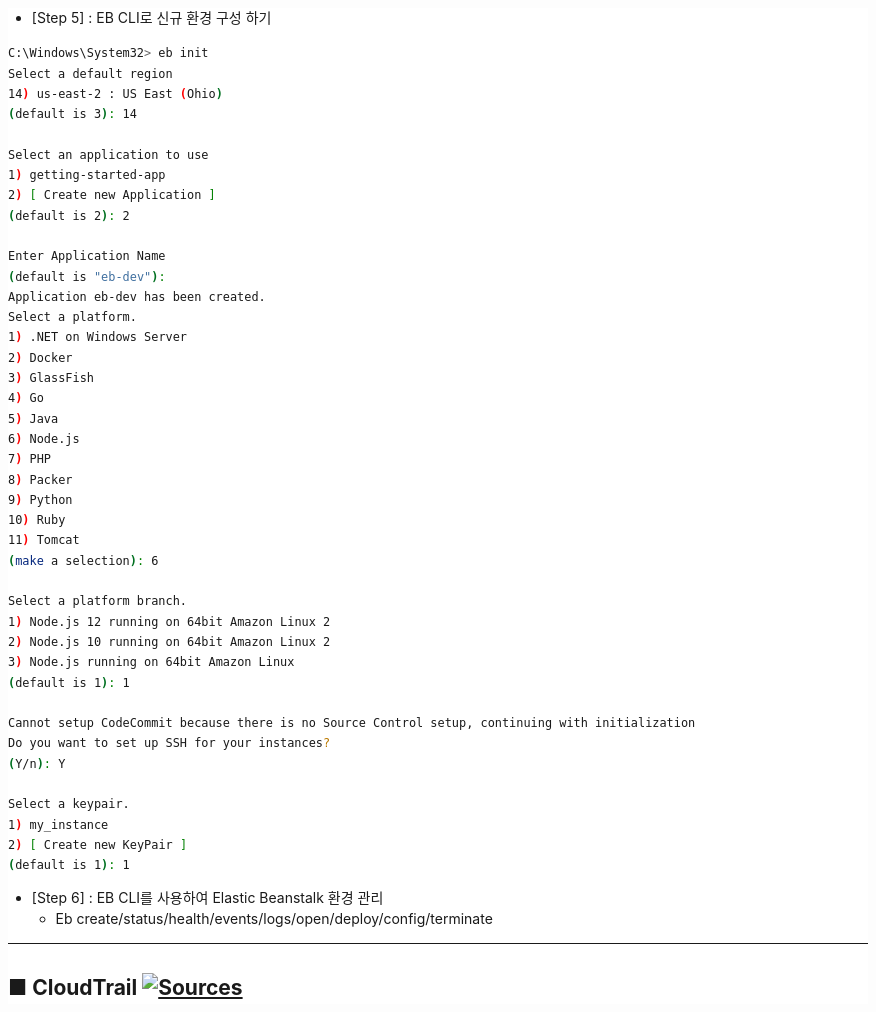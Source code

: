 - [Step 5] : EB CLI로 신규 환경 구성 하기

```bash
C:\Windows\System32> eb init
Select a default region
14) us-east-2 : US East (Ohio)
(default is 3): 14

Select an application to use
1) getting-started-app
2) [ Create new Application ]
(default is 2): 2

Enter Application Name
(default is "eb-dev"):
Application eb-dev has been created.
Select a platform.
1) .NET on Windows Server
2) Docker
3) GlassFish
4) Go
5) Java
6) Node.js
7) PHP
8) Packer
9) Python
10) Ruby
11) Tomcat
(make a selection): 6

Select a platform branch.
1) Node.js 12 running on 64bit Amazon Linux 2
2) Node.js 10 running on 64bit Amazon Linux 2
3) Node.js running on 64bit Amazon Linux
(default is 1): 1

Cannot setup CodeCommit because there is no Source Control setup, continuing with initialization
Do you want to set up SSH for your instances?
(Y/n): Y

Select a keypair.
1) my_instance
2) [ Create new KeyPair ]
(default is 1): 1
```

- [Step 6] : EB CLI를 사용하여 Elastic Beanstalk 환경 관리
	- Eb create/status/health/events/logs/open/deploy/config/terminate

---

## ■ CloudTrail [![Sources](https://img.shields.io/badge/출처-CloudTrail-yellow)](https://docs.aws.amazon.com/ko_kr/awscloudtrail/latest/userguide/cloudtrail-user-guide.html)
